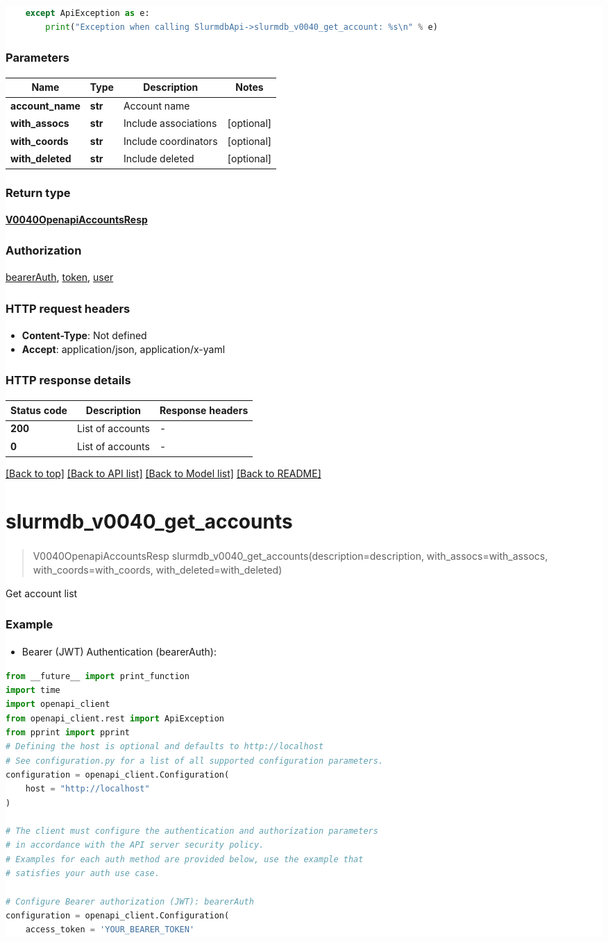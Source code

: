 ```python
    except ApiException as e:
        print("Exception when calling SlurmdbApi->slurmdb_v0040_get_account: %s\n" % e)
```

### Parameters

Name | Type | Description  | Notes
------------- | ------------- | ------------- | -------------
 **account_name** | **str**| Account name | 
 **with_assocs** | **str**| Include associations | [optional] 
 **with_coords** | **str**| Include coordinators | [optional] 
 **with_deleted** | **str**| Include deleted | [optional] 

### Return type

[**V0040OpenapiAccountsResp**](V0040OpenapiAccountsResp.md)

### Authorization

[bearerAuth](../README.md#bearerAuth), [token](../README.md#token), [user](../README.md#user)

### HTTP request headers

 - **Content-Type**: Not defined
 - **Accept**: application/json, application/x-yaml

### HTTP response details
| Status code | Description | Response headers |
|-------------|-------------|------------------|
**200** | List of accounts |  -  |
**0** | List of accounts |  -  |

[[Back to top]](#) [[Back to API list]](../README.md#documentation-for-api-endpoints) [[Back to Model list]](../README.md#documentation-for-models) [[Back to README]](../README.md)

# **slurmdb_v0040_get_accounts**
> V0040OpenapiAccountsResp slurmdb_v0040_get_accounts(description=description, with_assocs=with_assocs, with_coords=with_coords, with_deleted=with_deleted)

Get account list

### Example

* Bearer (JWT) Authentication (bearerAuth):
```python
from __future__ import print_function
import time
import openapi_client
from openapi_client.rest import ApiException
from pprint import pprint
# Defining the host is optional and defaults to http://localhost
# See configuration.py for a list of all supported configuration parameters.
configuration = openapi_client.Configuration(
    host = "http://localhost"
)

# The client must configure the authentication and authorization parameters
# in accordance with the API server security policy.
# Examples for each auth method are provided below, use the example that
# satisfies your auth use case.

# Configure Bearer authorization (JWT): bearerAuth
configuration = openapi_client.Configuration(
    access_token = 'YOUR_BEARER_TOKEN'
```